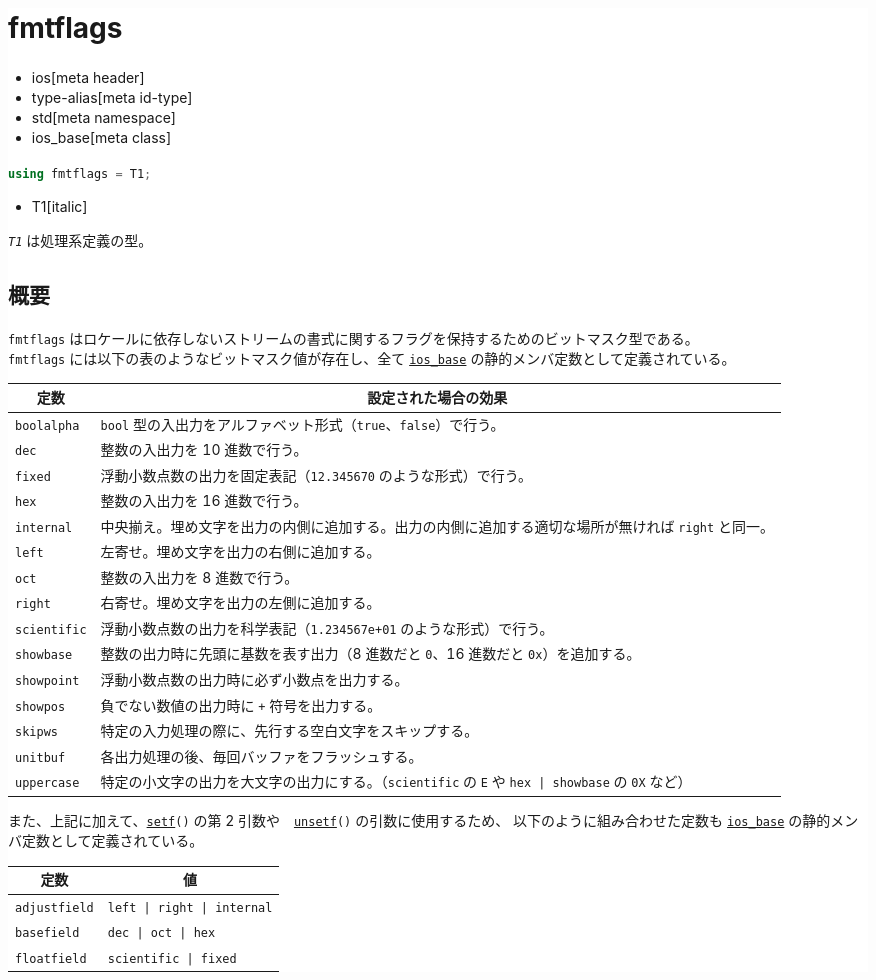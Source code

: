 # fmtflags
* ios[meta header]
* type-alias[meta id-type]
* std[meta namespace]
* ios_base[meta class]

```cpp
using fmtflags = T1;
```
* T1[italic]

*`T1`* は処理系定義の型。

## 概要
`fmtflags` はロケールに依存しないストリームの書式に関するフラグを保持するためのビットマスク型である。  
`fmtflags` には以下の表のようなビットマスク値が存在し、全て [`ios_base`](../ios_base.md) の静的メンバ定数として定義されている。

| 定数 | 設定された場合の効果 |
|------|----------------------|
| `boolalpha` | `bool` 型の入出力をアルファベット形式（`true`、`false`）で行う。 |
| `dec` | 整数の入出力を 10 進数で行う。 |
| `fixed` | 浮動小数点数の出力を固定表記（`12.345670` のような形式）で行う。 |
| `hex` | 整数の入出力を 16 進数で行う。 |
| `internal` | 中央揃え。埋め文字を出力の内側に追加する。出力の内側に追加する適切な場所が無ければ `right` と同一。 |
| `left` | 左寄せ。埋め文字を出力の右側に追加する。 |
| `oct` | 整数の入出力を 8 進数で行う。 |
| `right` | 右寄せ。埋め文字を出力の左側に追加する。 |
| `scientific` | 浮動小数点数の出力を科学表記（`1.234567e+01` のような形式）で行う。 |
| `showbase` | 整数の出力時に先頭に基数を表す出力（8 進数だと `0`、16 進数だと `0x`）を追加する。 |
| `showpoint` | 浮動小数点数の出力時に必ず小数点を出力する。 |
| `showpos` | 負でない数値の出力時に `+` 符号を出力する。 |
| `skipws` | 特定の入力処理の際に、先行する空白文字をスキップする。 |
| `unitbuf` | 各出力処理の後、毎回バッファをフラッシュする。 |
| `uppercase` | 特定の小文字の出力を大文字の出力にする。（`scientific` の `E` や <code>hex &#124; showbase</code> の `0X` など） |


また、上記に加えて、[`setf`](setf.md)`()` の第 2 引数や　[`unsetf`](unsetf.md)`()` の引数に使用するため、 以下のように組み合わせた定数も [`ios_base`](../ios_base.md) の静的メンバ定数として定義されている。

| 定数 | 値 |
|------|----------------------|
| `adjustfield` | <code>left &#124; right &#124; internal</code> |
| `basefield`   | <code>dec &#124; oct &#124; hex</code>         |
| `floatfield`  | <code>scientific &#124; fixed</code>           |
